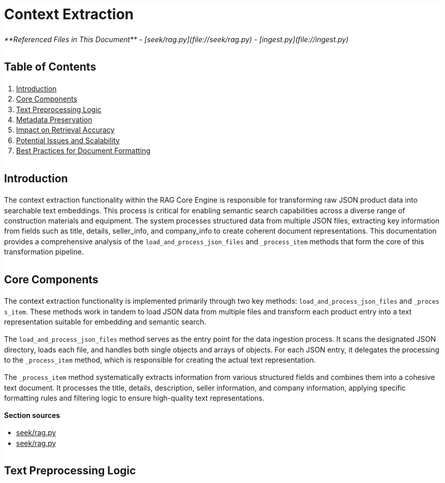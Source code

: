 # Context Extraction

<cite>
**Referenced Files in This Document**   
- [seek/rag.py](file://seek/rag.py)
- [ingest.py](file://ingest.py)
</cite>

## Table of Contents
1. [Introduction](#introduction)
2. [Core Components](#core-components)
3. [Text Preprocessing Logic](#text-preprocessing-logic)
4. [Metadata Preservation](#metadata-preservation)
5. [Impact on Retrieval Accuracy](#impact-on-retrieval-accuracy)
6. [Potential Issues and Scalability](#potential-issues-and-scalability)
7. [Best Practices for Document Formatting](#best-practices-for-document-formatting)

## Introduction

The context extraction functionality within the RAG Core Engine is responsible for transforming raw JSON product data into searchable text embeddings. This process is critical for enabling semantic search capabilities across a diverse range of construction materials and equipment. The system processes structured data from multiple JSON files, extracting key information from fields such as title, details, seller_info, and company_info to create coherent document representations. This documentation provides a comprehensive analysis of the `load_and_process_json_files` and `_process_item` methods that form the core of this transformation pipeline.

## Core Components

The context extraction functionality is implemented primarily through two key methods: `load_and_process_json_files` and `_process_item`. These methods work in tandem to load JSON data from multiple files and transform each product entry into a text representation suitable for embedding and semantic search.

The `load_and_process_json_files` method serves as the entry point for the data ingestion process. It scans the designated JSON directory, loads each file, and handles both single objects and arrays of objects. For each JSON entry, it delegates the processing to the `_process_item` method, which is responsible for creating the actual text representation.

The `_process_item` method systematically extracts information from various structured fields and combines them into a cohesive text document. It processes the title, details, description, seller information, and company information, applying specific formatting rules and filtering logic to ensure high-quality text representations.

**Section sources**
- [seek/rag.py](file://seek/rag.py#L20-L43)
- [seek/rag.py](file://seek/rag.py#L45-L96)

## Text Preprocessing Logic
